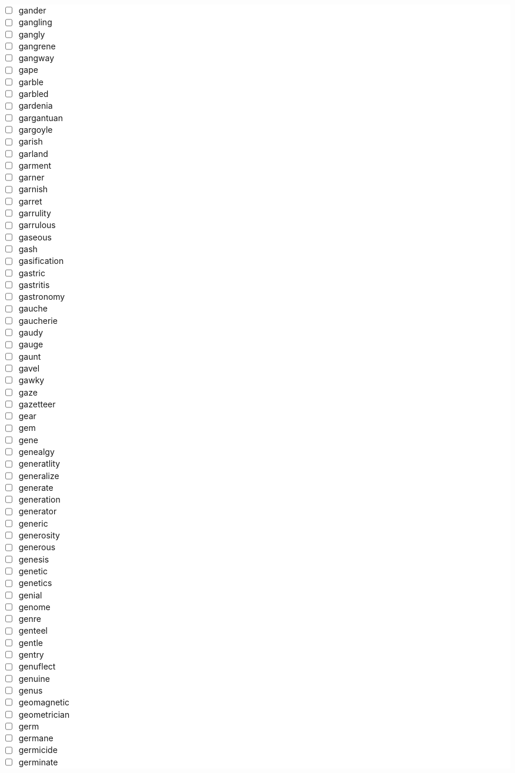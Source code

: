 - [ ] gander
- [ ] gangling
- [ ] gangly
- [ ] gangrene
- [ ] gangway
- [ ] gape
- [ ] garble
- [ ] garbled
- [ ] gardenia
- [ ] gargantuan
- [ ] gargoyle
- [ ] garish
- [ ] garland
- [ ] garment
- [ ] garner
- [ ] garnish
- [ ] garret
- [ ] garrulity
- [ ] garrulous
- [ ] gaseous
- [ ] gash
- [ ] gasification
- [ ] gastric
- [ ] gastritis
- [ ] gastronomy
- [ ] gauche
- [ ] gaucherie
- [ ] gaudy
- [ ] gauge
- [ ] gaunt
- [ ] gavel
- [ ] gawky
- [ ] gaze
- [ ] gazetteer
- [ ] gear
- [ ] gem
- [ ] gene
- [ ] genealgy
- [ ] generatlity
- [ ] generalize
- [ ] generate
- [ ] generation
- [ ] generator
- [ ] generic
- [ ] generosity
- [ ] generous
- [ ] genesis
- [ ] genetic
- [ ] genetics
- [ ] genial
- [ ] genome
- [ ] genre
- [ ] genteel
- [ ] gentle
- [ ] gentry
- [ ] genuflect
- [ ] genuine
- [ ] genus
- [ ] geomagnetic
- [ ] geometrician
- [ ] germ
- [ ] germane
- [ ] germicide
- [ ] germinate